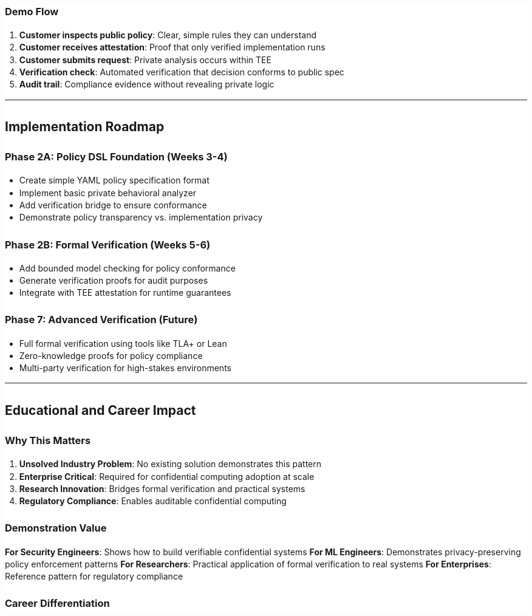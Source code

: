 ```javascript
```

### **Demo Flow**

1. **Customer inspects public policy**: Clear, simple rules they can understand
2. **Customer receives attestation**: Proof that only verified implementation runs
3. **Customer submits request**: Private analysis occurs within TEE
4. **Verification check**: Automated verification that decision conforms to public spec
5. **Audit trail**: Compliance evidence without revealing private logic

---

## Implementation Roadmap

### **Phase 2A: Policy DSL Foundation** (Weeks 3-4)
- Create simple YAML policy specification format
- Implement basic private behavioral analyzer
- Add verification bridge to ensure conformance
- Demonstrate policy transparency vs. implementation privacy

### **Phase 2B: Formal Verification** (Weeks 5-6)
- Add bounded model checking for policy conformance
- Generate verification proofs for audit purposes
- Integrate with TEE attestation for runtime guarantees

### **Phase 7: Advanced Verification** (Future)
- Full formal verification using tools like TLA+ or Lean
- Zero-knowledge proofs for policy compliance
- Multi-party verification for high-stakes environments

---

## Educational and Career Impact

### **Why This Matters**

1. **Unsolved Industry Problem**: No existing solution demonstrates this pattern
2. **Enterprise Critical**: Required for confidential computing adoption at scale
3. **Research Innovation**: Bridges formal verification and practical systems
4. **Regulatory Compliance**: Enables auditable confidential computing

### **Demonstration Value**

**For Security Engineers**: Shows how to build verifiable confidential systems
**For ML Engineers**: Demonstrates privacy-preserving policy enforcement patterns
**For Researchers**: Practical application of formal verification to real systems
**For Enterprises**: Reference pattern for regulatory compliance

### **Career Differentiation**
